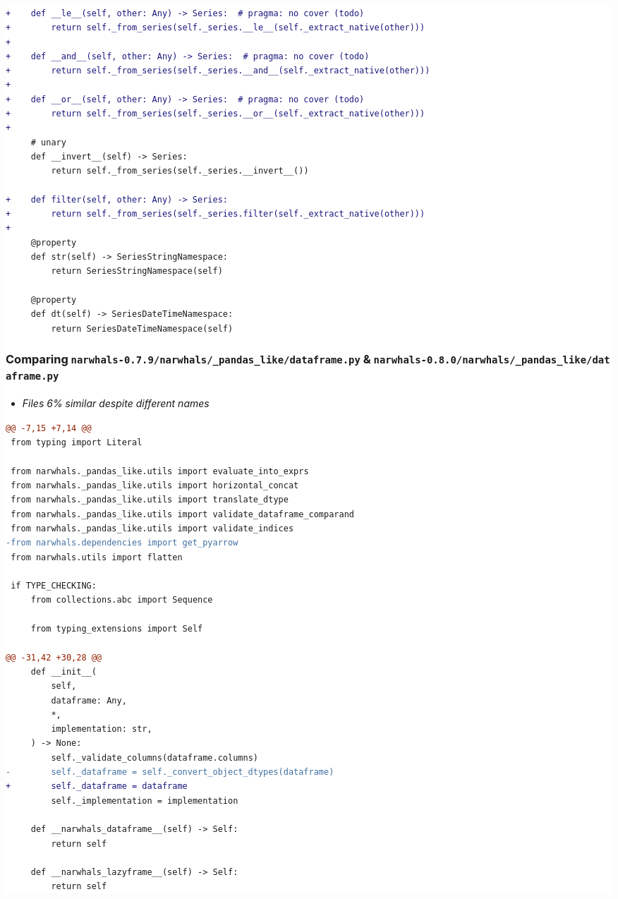 ```diff
+    def __le__(self, other: Any) -> Series:  # pragma: no cover (todo)
+        return self._from_series(self._series.__le__(self._extract_native(other)))
+
+    def __and__(self, other: Any) -> Series:  # pragma: no cover (todo)
+        return self._from_series(self._series.__and__(self._extract_native(other)))
+
+    def __or__(self, other: Any) -> Series:  # pragma: no cover (todo)
+        return self._from_series(self._series.__or__(self._extract_native(other)))
+
     # unary
     def __invert__(self) -> Series:
         return self._from_series(self._series.__invert__())
 
+    def filter(self, other: Any) -> Series:
+        return self._from_series(self._series.filter(self._extract_native(other)))
+
     @property
     def str(self) -> SeriesStringNamespace:
         return SeriesStringNamespace(self)
 
     @property
     def dt(self) -> SeriesDateTimeNamespace:
         return SeriesDateTimeNamespace(self)
```

### Comparing `narwhals-0.7.9/narwhals/_pandas_like/dataframe.py` & `narwhals-0.8.0/narwhals/_pandas_like/dataframe.py`

 * *Files 6% similar despite different names*

```diff
@@ -7,15 +7,14 @@
 from typing import Literal
 
 from narwhals._pandas_like.utils import evaluate_into_exprs
 from narwhals._pandas_like.utils import horizontal_concat
 from narwhals._pandas_like.utils import translate_dtype
 from narwhals._pandas_like.utils import validate_dataframe_comparand
 from narwhals._pandas_like.utils import validate_indices
-from narwhals.dependencies import get_pyarrow
 from narwhals.utils import flatten
 
 if TYPE_CHECKING:
     from collections.abc import Sequence
 
     from typing_extensions import Self
 
@@ -31,42 +30,28 @@
     def __init__(
         self,
         dataframe: Any,
         *,
         implementation: str,
     ) -> None:
         self._validate_columns(dataframe.columns)
-        self._dataframe = self._convert_object_dtypes(dataframe)
+        self._dataframe = dataframe
         self._implementation = implementation
 
     def __narwhals_dataframe__(self) -> Self:
         return self
 
     def __narwhals_lazyframe__(self) -> Self:
         return self
```